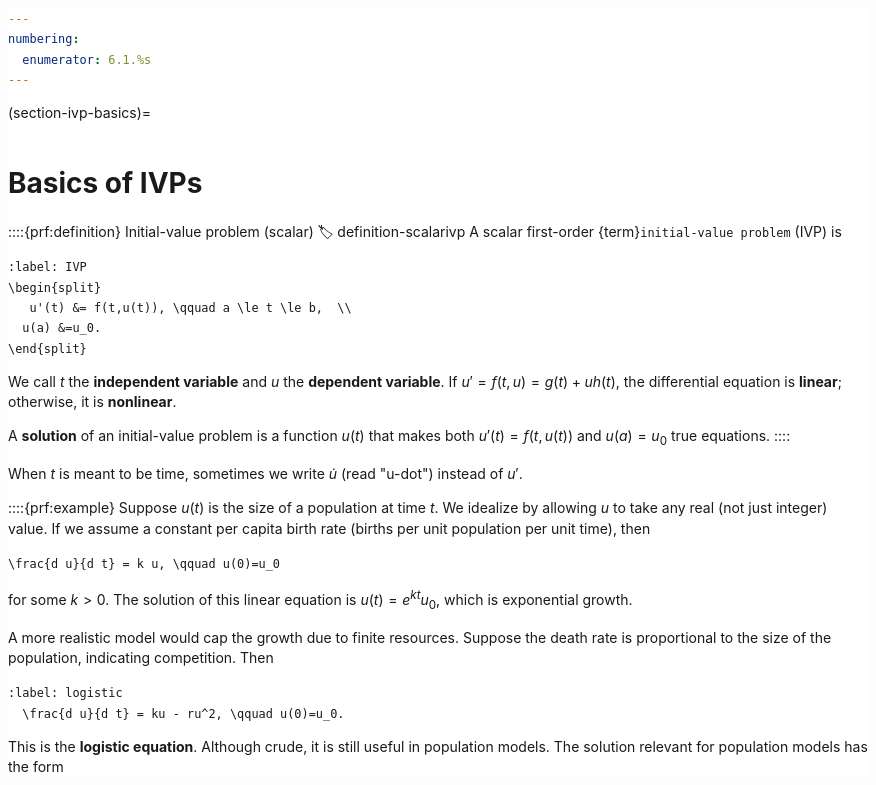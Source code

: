 ```yaml
---
numbering:
  enumerator: 6.1.%s
---
```

(section-ivp-basics)=
# Basics of IVPs

```{index} ! initial-value problem
```

::::{prf:definition} Initial-value problem (scalar)
:label: definition-scalarivp
A scalar first-order {term}`initial-value problem` (IVP) is
  
```{math}
:label: IVP
\begin{split}
   u'(t) &= f(t,u(t)), \qquad a \le t \le b,  \\
  u(a) &=u_0.
\end{split}
```

We call $t$ the **independent variable** and $u$ the **dependent variable**. If $u'=f(t,u)=g(t)+u h(t)$, the differential equation is **linear**; otherwise, it is **nonlinear**.

A **solution** of an initial-value problem is a function $u(t)$ that makes both $u'(t)=f\bigl(t,u(t)\bigr)$ and $u(a)=u_0$ true equations.
::::

When $t$ is meant to be time, sometimes we write $\dot{u}$ (read "u-dot") instead of $u'$. 

::::{prf:example}
  Suppose $u(t)$ is the size of a population at time $t$. We idealize by allowing $u$ to take any real (not just integer) value. If we assume a constant per capita birth rate (births per unit population per unit time), then
  
```{math}
\frac{d u}{d t} = k u, \qquad u(0)=u_0
```

for some $k>0$. The solution of this linear equation is $u(t)=e^{kt}u_0$, which is exponential growth.

A more realistic model would cap the growth due to finite resources. Suppose the death rate is proportional to the size of the population, indicating competition. Then

```{math}
:label: logistic
  \frac{d u}{d t} = ku - ru^2, \qquad u(0)=u_0.
```

```{index} ! logistic equation
```

This is the **logistic equation**. Although crude, it is still useful in population models.  The solution relevant for population models has the form
  